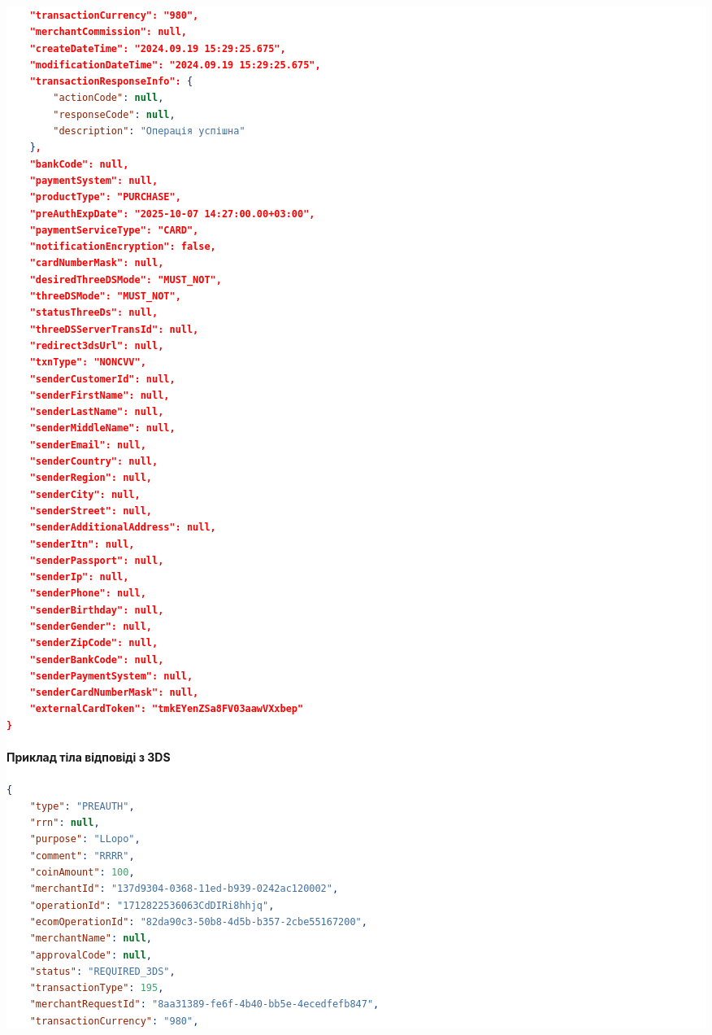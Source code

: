 ```json
    "transactionCurrency": "980",
    "merchantCommission": null,
    "createDateTime": "2024.09.19 15:29:25.675",
    "modificationDateTime": "2024.09.19 15:29:25.675",
    "transactionResponseInfo": {
        "actionCode": null,
        "responseCode": null,
        "description": "Операція успішна"
    },
    "bankCode": null,
    "paymentSystem": null,
    "productType": "PURCHASE",
    "preAuthExpDate": "2025-10-07 14:27:00.00+03:00",
    "paymentServiceType": "CARD",
    "notificationEncryption": false,
    "cardNumberMask": null,
    "desiredThreeDSMode": "MUST_NOT",
    "threeDSMode": "MUST_NOT",
    "statusThreeDs": null,
    "threeDSServerTransId": null,
    "redirect3dsUrl": null,
    "txnType": "NONCVV",
    "senderCustomerId": null,
    "senderFirstName": null,
    "senderLastName": null,
    "senderMiddleName": null,
    "senderEmail": null,
    "senderCountry": null,
    "senderRegion": null,
    "senderCity": null,
    "senderStreet": null,
    "senderAdditionalAddress": null,
    "senderItn": null,
    "senderPassport": null,
    "senderIp": null,
    "senderPhone": null,
    "senderBirthday": null,
    "senderGender": null,
    "senderZipCode": null,
    "senderBankCode": null,
    "senderPaymentSystem": null,
    "senderCardNumberMask": null,
    "externalCardToken": "tmkEYenZSa8FV03aawVXxbep"
}
```

#### Приклад тіла відповіді з 3DS

```json
{
    "type": "PREAUTH",
    "rrn": null,
    "purpose": "LLopo",
    "comment": "RRRR",
    "coinAmount": 100,
    "merchantId": "137d9304-0368-11ed-b939-0242ac120002",
    "operationId": "1712822536063CdDIRi8hhjq",
    "ecomOperationId": "82da90c3-50b8-4d5b-b357-2cbe55167200",
    "merchantName": null,
    "approvalCode": null,
    "status": "REQUIRED_3DS",
    "transactionType": 195,
    "merchantRequestId": "8aa31389-fe6f-4b40-bb5e-4ecedfefb847",
    "transactionCurrency": "980",
```